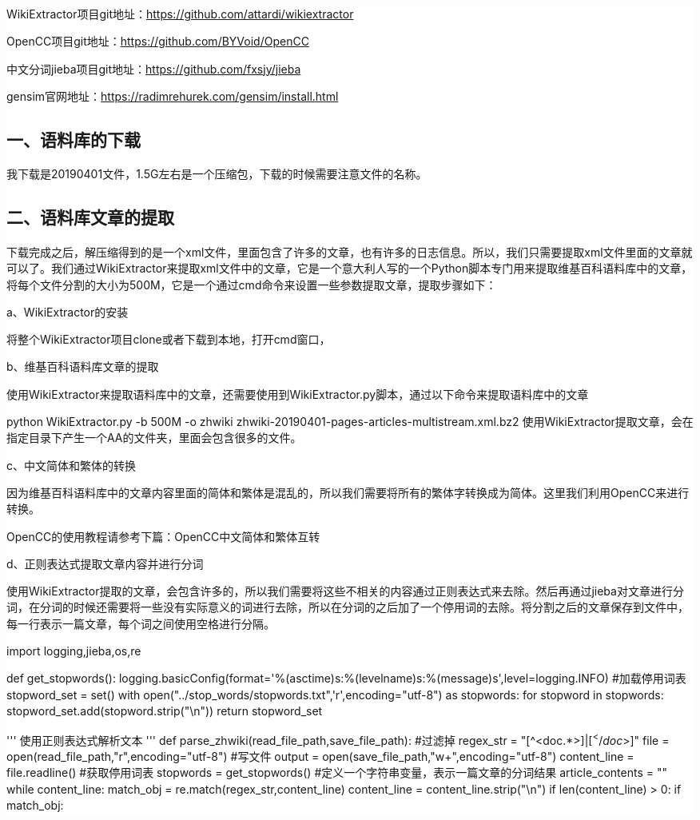 WikiExtractor项目git地址：https://github.com/attardi/wikiextractor

OpenCC项目git地址：https://github.com/BYVoid/OpenCC

中文分词jieba项目git地址：https://github.com/fxsjy/jieba

gensim官网地址：https://radimrehurek.com/gensim/install.html

## 一、语料库的下载
我下载是20190401文件，1.5G左右是一个压缩包，下载的时候需要注意文件的名称。

## 二、语料库文章的提取
下载完成之后，解压缩得到的是一个xml文件，里面包含了许多的文章，也有许多的日志信息。所以，我们只需要提取xml文件里面的文章就可以了。我们通过WikiExtractor来提取xml文件中的文章，它是一个意大利人写的一个Python脚本专门用来提取维基百科语料库中的文章，将每个文件分割的大小为500M，它是一个通过cmd命令来设置一些参数提取文章，提取步骤如下：


a、WikiExtractor的安装

将整个WikiExtractor项目clone或者下载到本地，打开cmd窗口，

b、维基百科语料库文章的提取

使用WikiExtractor来提取语料库中的文章，还需要使用到WikiExtractor.py脚本，通过以下命令来提取语料库中的文章

python WikiExtractor.py -b 500M -o zhwiki zhwiki-20190401-pages-articles-multistream.xml.bz2
使用WikiExtractor提取文章，会在指定目录下产生一个AA的文件夹，里面会包含很多的文件。



c、中文简体和繁体的转换

因为维基百科语料库中的文章内容里面的简体和繁体是混乱的，所以我们需要将所有的繁体字转换成为简体。这里我们利用OpenCC来进行转换。


OpenCC的使用教程请参考下篇：OpenCC中文简体和繁体互转


d、正则表达式提取文章内容并进行分词

使用WikiExtractor提取的文章，会包含许多的<doc></doc>，所以我们需要将这些不相关的内容通过正则表达式来去除。然后再通过jieba对文章进行分词，在分词的时候还需要将一些没有实际意义的词进行去除，所以在分词的之后加了一个停用词的去除。将分割之后的文章保存到文件中，每一行表示一篇文章，每个词之间使用空格进行分隔。

import logging,jieba,os,re

def get_stopwords():
    logging.basicConfig(format='%(asctime)s:%(levelname)s:%(message)s',level=logging.INFO)
    #加载停用词表
    stopword_set = set()
    with open("../stop_words/stopwords.txt",'r',encoding="utf-8") as stopwords:
        for stopword in stopwords:
            stopword_set.add(stopword.strip("\n"))
    return stopword_set

'''
使用正则表达式解析文本
'''
def parse_zhwiki(read_file_path,save_file_path):
    #过滤掉<doc>
    regex_str = "[^<doc.*>$]|[^</doc>$]"
    file = open(read_file_path,"r",encoding="utf-8")
    #写文件
    output = open(save_file_path,"w+",encoding="utf-8")
    content_line = file.readline()
    #获取停用词表
    stopwords = get_stopwords()
     #定义一个字符串变量，表示一篇文章的分词结果
    article_contents = ""
    while content_line:
        match_obj = re.match(regex_str,content_line)
        content_line = content_line.strip("\n")
        if len(content_line) > 0:
            if match_obj: